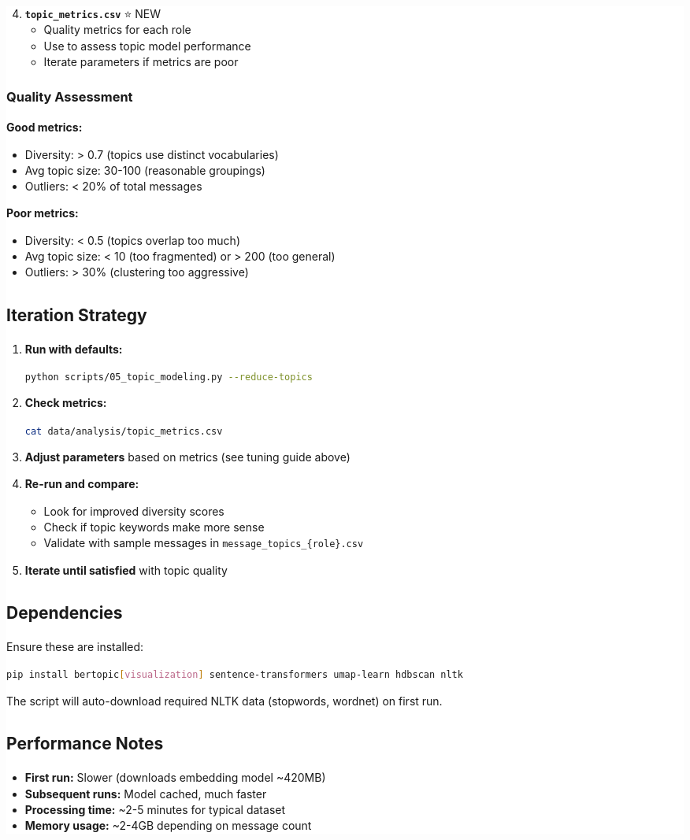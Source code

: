 4. **`topic_metrics.csv`** ⭐ NEW
   - Quality metrics for each role
   - Use to assess topic model performance
   - Iterate parameters if metrics are poor

### Quality Assessment

**Good metrics:**
- Diversity: > 0.7 (topics use distinct vocabularies)
- Avg topic size: 30-100 (reasonable groupings)
- Outliers: < 20% of total messages

**Poor metrics:**
- Diversity: < 0.5 (topics overlap too much)
- Avg topic size: < 10 (too fragmented) or > 200 (too general)
- Outliers: > 30% (clustering too aggressive)

## Iteration Strategy

1. **Run with defaults:**
   ```bash
   python scripts/05_topic_modeling.py --reduce-topics
   ```

2. **Check metrics:**
   ```bash
   cat data/analysis/topic_metrics.csv
   ```

3. **Adjust parameters** based on metrics (see tuning guide above)

4. **Re-run and compare:**
   - Look for improved diversity scores
   - Check if topic keywords make more sense
   - Validate with sample messages in `message_topics_{role}.csv`

5. **Iterate until satisfied** with topic quality

## Dependencies

Ensure these are installed:

```bash
pip install bertopic[visualization] sentence-transformers umap-learn hdbscan nltk
```

The script will auto-download required NLTK data (stopwords, wordnet) on first run.

## Performance Notes

- **First run:** Slower (downloads embedding model ~420MB)
- **Subsequent runs:** Model cached, much faster
- **Processing time:** ~2-5 minutes for typical dataset
- **Memory usage:** ~2-4GB depending on message count
